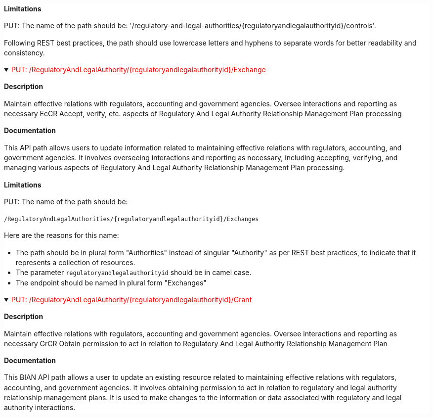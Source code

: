   **Limitations**

  PUT: The name of the path should be: '/regulatory-and-legal-authorities/{regulatoryandlegalauthorityid}/controls'. 

Following REST best practices, the path should use lowercase letters and hyphens to separate words for better readability and consistency.

</details>

<details open>
  <summary><span style='color:red;'>PUT: /RegulatoryAndLegalAuthority/{regulatoryandlegalauthorityid}/Exchange</span></summary>

  **Description**

  Maintain effective relations with regulators, accounting and government agencies. Oversee interactions and reporting as necessary EcCR Accept, verify, etc. aspects of Regulatory And Legal Authority Relationship Management Plan processing

  **Documentation**

  This API path allows users to update information related to maintaining effective relations with regulators, accounting, and government agencies. It involves overseeing interactions and reporting as necessary, including accepting, verifying, and managing various aspects of Regulatory And Legal Authority Relationship Management Plan processing.

  **Limitations**

  PUT: The name of the path should be:

```
/RegulatoryAndLegalAuthorities/{regulatoryandlegalauthorityid}/Exchanges
```

Here are the reasons for this name:
- The path should be in plural form "Authorities" instead of singular "Authority" as per REST best practices, to indicate that it represents a collection of resources.
- The parameter `regulatoryandlegalauthorityid` should be in camel case.
- The endpoint should be named in plural form "Exchanges"

</details>

<details open>
  <summary><span style='color:red;'>PUT: /RegulatoryAndLegalAuthority/{regulatoryandlegalauthorityid}/Grant</span></summary>

  **Description**

  Maintain effective relations with regulators, accounting and government agencies. Oversee interactions and reporting as necessary GrCR Obtain permission to act in relation to Regulatory And Legal Authority Relationship Management Plan

  **Documentation**

  This BIAN API path allows a user to update an existing resource related to maintaining effective relations with regulators, accounting, and government agencies. It involves obtaining permission to act in relation to regulatory and legal authority relationship management plans. It is used to make changes to the information or data associated with regulatory and legal authority interactions.
